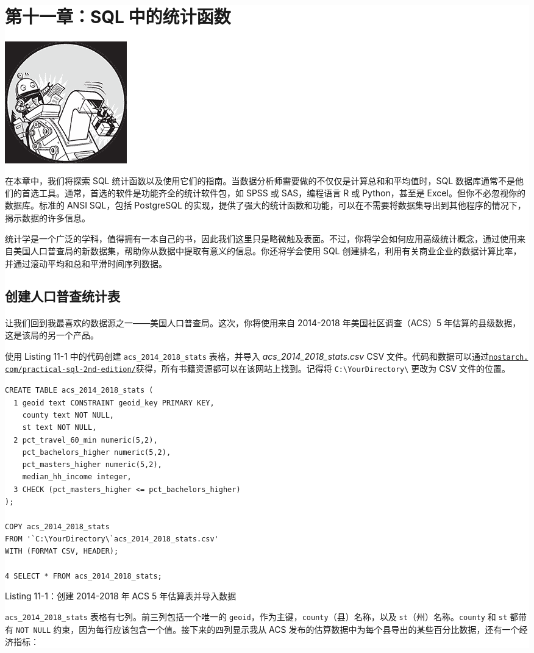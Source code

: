 # 第十一章：SQL 中的统计函数

![](img/chapterart.png)

在本章中，我们将探索 SQL 统计函数以及使用它们的指南。当数据分析师需要做的不仅仅是计算总和和平均值时，SQL 数据库通常不是他们的首选工具。通常，首选的软件是功能齐全的统计软件包，如 SPSS 或 SAS，编程语言 R 或 Python，甚至是 Excel。但你不必忽视你的数据库。标准的 ANSI SQL，包括 PostgreSQL 的实现，提供了强大的统计函数和功能，可以在不需要将数据集导出到其他程序的情况下，揭示数据的许多信息。

统计学是一个广泛的学科，值得拥有一本自己的书，因此我们这里只是略微触及表面。不过，你将学会如何应用高级统计概念，通过使用来自美国人口普查局的新数据集，帮助你从数据中提取有意义的信息。你还将学会使用 SQL 创建排名，利用有关商业企业的数据计算比率，并通过滚动平均和总和平滑时间序列数据。

## 创建人口普查统计表

让我们回到我最喜欢的数据源之一——美国人口普查局。这次，你将使用来自 2014-2018 年美国社区调查（ACS）5 年估算的县级数据，这是该局的另一个产品。

使用 Listing 11-1 中的代码创建 `acs_2014_2018_stats` 表格，并导入 *acs_2014_2018_stats.csv* CSV 文件。代码和数据可以通过[`nostarch.com/practical-sql-2nd-edition/`](https://nostarch.com/practical-sql-2nd-edition/)获得，所有书籍资源都可以在该网站上找到。记得将 `C:\YourDirectory\` 更改为 CSV 文件的位置。

```
CREATE TABLE acs_2014_2018_stats (
  1 geoid text CONSTRAINT geoid_key PRIMARY KEY,
    county text NOT NULL,
    st text NOT NULL,
  2 pct_travel_60_min numeric(5,2),
    pct_bachelors_higher numeric(5,2),
    pct_masters_higher numeric(5,2),
    median_hh_income integer,
  3 CHECK (pct_masters_higher <= pct_bachelors_higher)
);

COPY acs_2014_2018_stats
FROM '`C:\YourDirectory\`acs_2014_2018_stats.csv'
WITH (FORMAT CSV, HEADER);

4 SELECT * FROM acs_2014_2018_stats;
```

Listing 11-1：创建 2014-2018 年 ACS 5 年估算表并导入数据

`acs_2014_2018_stats` 表格有七列。前三列包括一个唯一的 `geoid`，作为主键，`county`（县）名称，以及 `st`（州）名称。`county` 和 `st` 都带有 `NOT NULL` 约束，因为每行应该包含一个值。接下来的四列显示我从 ACS 发布的估算数据中为每个县导出的某些百分比数据，还有一个经济指标：

